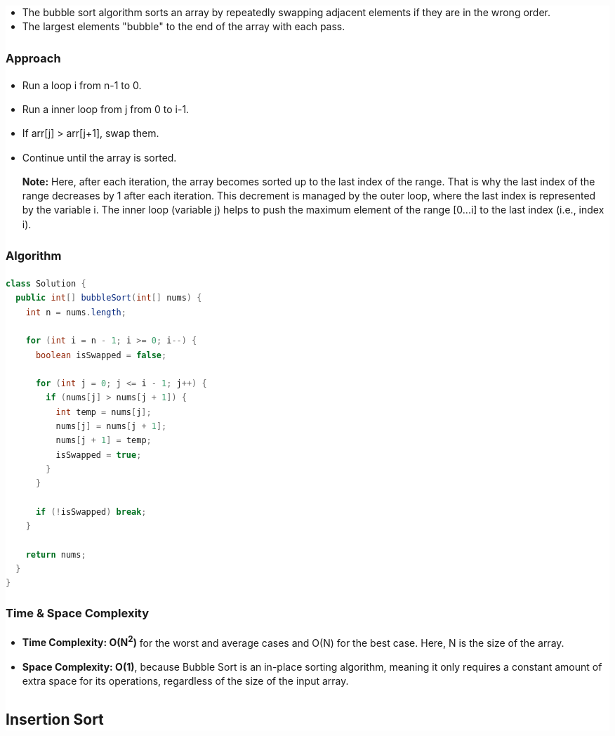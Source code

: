 - The bubble sort algorithm sorts an array by repeatedly swapping adjacent elements if they are in the wrong order.
- The largest elements "bubble" to the end of the array with each pass.

### Approach

- Run a loop i from n-1 to 0.
- Run a inner loop from j from 0 to i-1.
- If arr[j] > arr[j+1], swap them.
- Continue until the array is sorted.

  **Note:** Here, after each iteration, the array becomes sorted up to the last index of the range. That is why the last index of the range decreases by 1 after each iteration. This decrement is managed by the outer loop, where the last index is represented by the variable i. The inner loop (variable j) helps to push the maximum element of the range [0...i] to the last index (i.e., index i).

### Algorithm

```java
class Solution {
  public int[] bubbleSort(int[] nums) {
    int n = nums.length;

    for (int i = n - 1; i >= 0; i--) {
      boolean isSwapped = false;

      for (int j = 0; j <= i - 1; j++) {
        if (nums[j] > nums[j + 1]) {
          int temp = nums[j];
          nums[j] = nums[j + 1];
          nums[j + 1] = temp;
          isSwapped = true;
        }
      }

      if (!isSwapped) break;
    }

    return nums;
  }
}
```

### Time & Space Complexity

- **Time Complexity: O(N<sup>2</sup>)** for the worst and average cases and O(N) for the best case. Here, N is the size of the array.

- **Space Complexity: O(1)**, because Bubble Sort is an in-place sorting algorithm, meaning it only requires a constant amount of extra space for its operations, regardless of the size of the input array.

## Insertion Sort
